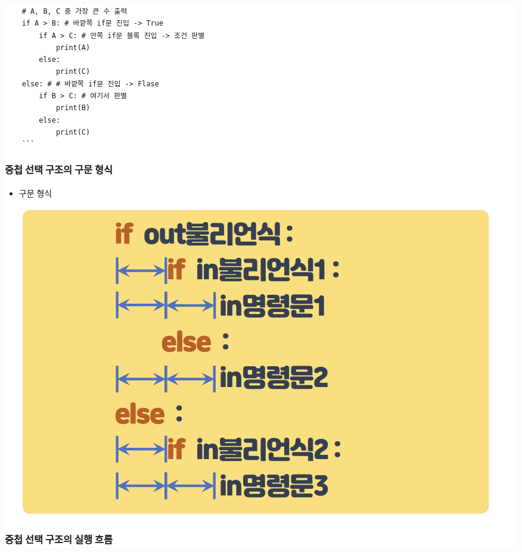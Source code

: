         # A, B, C 중 가장 큰 수 출력
        if A > B: # 바깥쪽 if문 진입 -> True
            if A > C: # 안쪽 if문 블록 진입 -> 조건 판별
                print(A)
            else:
                print(C)
        else: # # 바깥쪽 if문 진입 -> Flase
            if B > C: # 여기서 판별
                print(B)
            else:
                print(C)
        ```
        

### 중첩 선택 구조의 구문 형식

- 구문 형식
    
    ![image.png](/assets/img/knou/python/2025-04-11-knou-python-6/image7.png)
    

### 중첩 선택 구조의 실행 흐름
